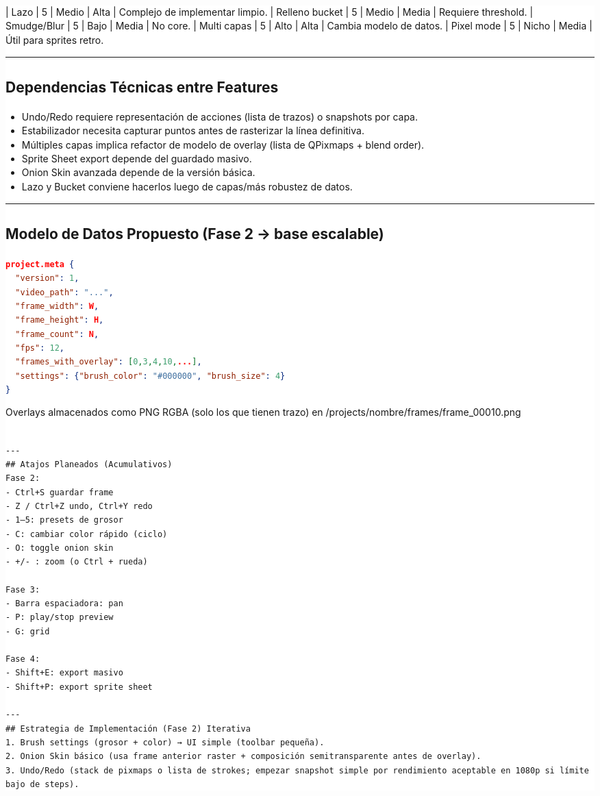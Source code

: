 | Lazo | 5 | Medio | Alta | Complejo de implementar limpio.
| Relleno bucket | 5 | Medio | Media | Requiere threshold.
| Smudge/Blur | 5 | Bajo | Media | No core.
| Multi capas | 5 | Alto | Alta | Cambia modelo de datos.
| Pixel mode | 5 | Nicho | Media | Útil para sprites retro.

---
## Dependencias Técnicas entre Features
- Undo/Redo requiere representación de acciones (lista de trazos) o snapshots por capa.
- Estabilizador necesita capturar puntos antes de rasterizar la línea definitiva.
- Múltiples capas implica refactor de modelo de overlay (lista de QPixmaps + blend order).
- Sprite Sheet export depende del guardado masivo.
- Onion Skin avanzada depende de la versión básica.
- Lazo y Bucket conviene hacerlos luego de capas/más robustez de datos.

---
## Modelo de Datos Propuesto (Fase 2 → base escalable)
```json
project.meta {
  "version": 1,
  "video_path": "...",
  "frame_width": W,
  "frame_height": H,
  "frame_count": N,
  "fps": 12,
  "frames_with_overlay": [0,3,4,10,...],
  "settings": {"brush_color": "#000000", "brush_size": 4}
}
```
Overlays almacenados como PNG RGBA (solo los que tienen trazo) en /projects/nombre/frames/frame_00010.png
```

---
## Atajos Planeados (Acumulativos)
Fase 2:
- Ctrl+S guardar frame
- Z / Ctrl+Z undo, Ctrl+Y redo
- 1–5: presets de grosor
- C: cambiar color rápido (ciclo)
- O: toggle onion skin
- +/- : zoom (o Ctrl + rueda)

Fase 3:
- Barra espaciadora: pan
- P: play/stop preview
- G: grid

Fase 4:
- Shift+E: export masivo
- Shift+P: export sprite sheet

---
## Estrategia de Implementación (Fase 2) Iterativa
1. Brush settings (grosor + color) → UI simple (toolbar pequeña).
2. Onion Skin básico (usa frame anterior raster + composición semitransparente antes de overlay).
3. Undo/Redo (stack de pixmaps o lista de strokes; empezar snapshot simple por rendimiento aceptable en 1080p si límite bajo de steps).
```